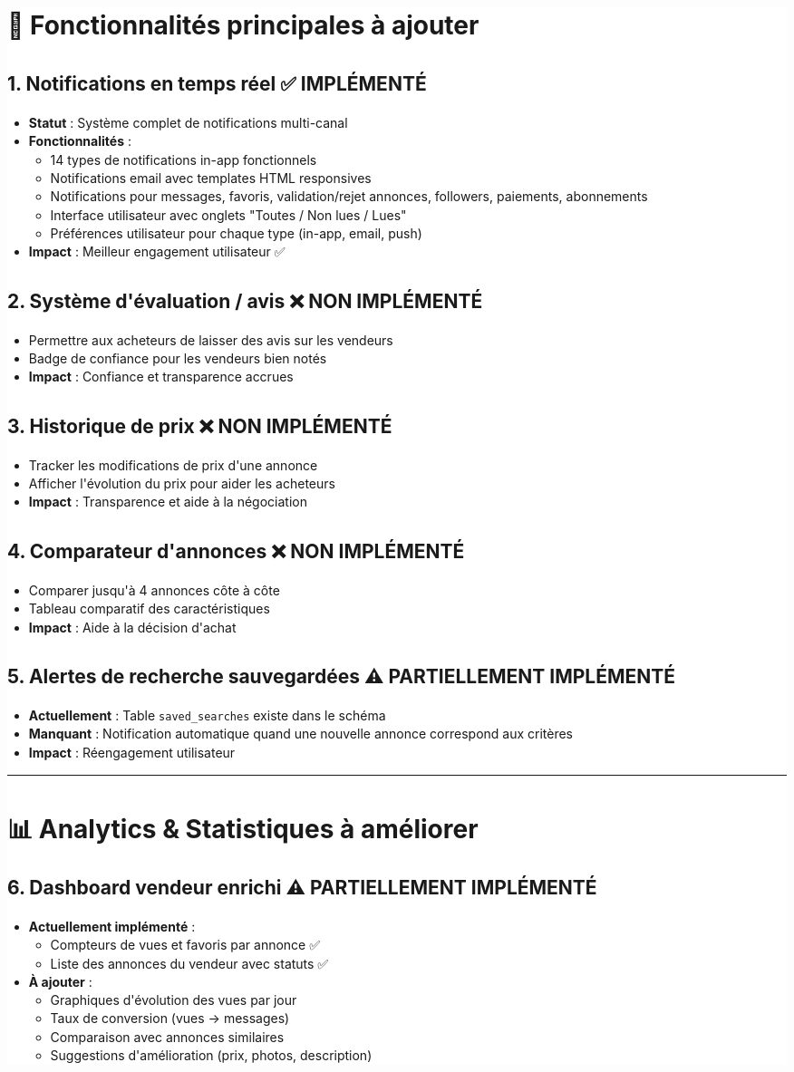 
# 🎯 Fonctionnalités principales à ajouter

## 1. Notifications en temps réel ✅ **IMPLÉMENTÉ**
- **Statut** : Système complet de notifications multi-canal
- **Fonctionnalités** :
  - 14 types de notifications in-app fonctionnels
  - Notifications email avec templates HTML responsives
  - Notifications pour messages, favoris, validation/rejet annonces, followers, paiements, abonnements
  - Interface utilisateur avec onglets "Toutes / Non lues / Lues"
  - Préférences utilisateur pour chaque type (in-app, email, push)
- **Impact** : Meilleur engagement utilisateur ✅

## 2. Système d'évaluation / avis ❌ **NON IMPLÉMENTÉ**
- Permettre aux acheteurs de laisser des avis sur les vendeurs
- Badge de confiance pour les vendeurs bien notés
- **Impact** : Confiance et transparence accrues

## 3. Historique de prix ❌ **NON IMPLÉMENTÉ**
- Tracker les modifications de prix d'une annonce
- Afficher l'évolution du prix pour aider les acheteurs
- **Impact** : Transparence et aide à la négociation

## 4. Comparateur d'annonces ❌ **NON IMPLÉMENTÉ**
- Comparer jusqu'à 4 annonces côte à côte
- Tableau comparatif des caractéristiques
- **Impact** : Aide à la décision d'achat

## 5. Alertes de recherche sauvegardées ⚠️ **PARTIELLEMENT IMPLÉMENTÉ**
- **Actuellement** : Table `saved_searches` existe dans le schéma
- **Manquant** : Notification automatique quand une nouvelle annonce correspond aux critères
- **Impact** : Réengagement utilisateur

---

# 📊 Analytics & Statistiques à améliorer

## 6. Dashboard vendeur enrichi ⚠️ **PARTIELLEMENT IMPLÉMENTÉ**
- **Actuellement implémenté** :
  - Compteurs de vues et favoris par annonce ✅
  - Liste des annonces du vendeur avec statuts ✅
- **À ajouter** :
  - Graphiques d'évolution des vues par jour
  - Taux de conversion (vues → messages)
  - Comparaison avec annonces similaires
  - Suggestions d'amélioration (prix, photos, description)
